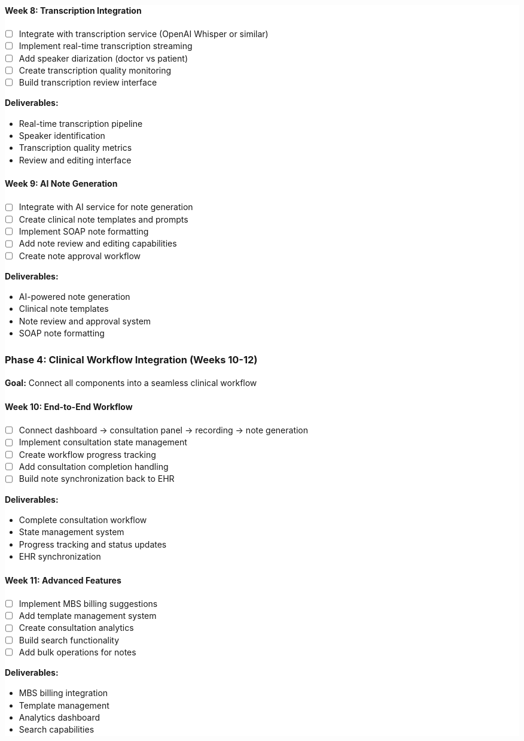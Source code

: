 #### Week 8: Transcription Integration
- [ ] Integrate with transcription service (OpenAI Whisper or similar)
- [ ] Implement real-time transcription streaming
- [ ] Add speaker diarization (doctor vs patient)
- [ ] Create transcription quality monitoring
- [ ] Build transcription review interface

**Deliverables:**
- Real-time transcription pipeline
- Speaker identification
- Transcription quality metrics
- Review and editing interface

#### Week 9: AI Note Generation
- [ ] Integrate with AI service for note generation
- [ ] Create clinical note templates and prompts
- [ ] Implement SOAP note formatting
- [ ] Add note review and editing capabilities
- [ ] Create note approval workflow

**Deliverables:**
- AI-powered note generation
- Clinical note templates
- Note review and approval system
- SOAP note formatting

### Phase 4: Clinical Workflow Integration (Weeks 10-12)
**Goal:** Connect all components into a seamless clinical workflow

#### Week 10: End-to-End Workflow
- [ ] Connect dashboard → consultation panel → recording → note generation
- [ ] Implement consultation state management
- [ ] Create workflow progress tracking
- [ ] Add consultation completion handling
- [ ] Build note synchronization back to EHR

**Deliverables:**
- Complete consultation workflow
- State management system
- Progress tracking and status updates
- EHR synchronization

#### Week 11: Advanced Features
- [ ] Implement MBS billing suggestions
- [ ] Add template management system
- [ ] Create consultation analytics
- [ ] Build search functionality
- [ ] Add bulk operations for notes

**Deliverables:**
- MBS billing integration
- Template management
- Analytics dashboard
- Search capabilities
